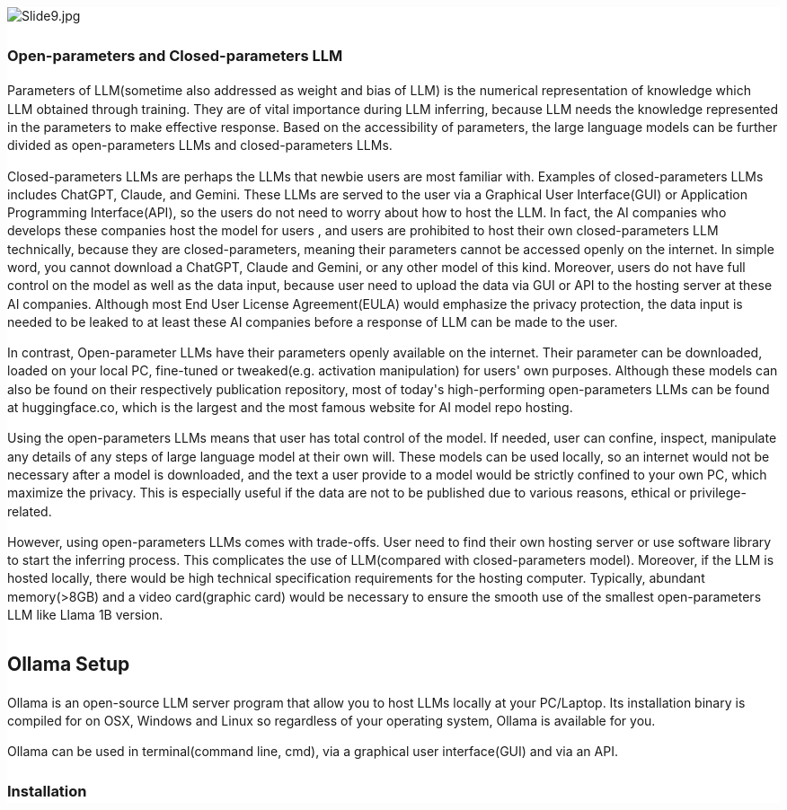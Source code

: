 ![Slide9.jpg](C:\Users\MiraMoe\Desktop\Markdown\Slide9.jpg)

### Open-parameters and Closed-parameters LLM

Parameters of LLM(sometime also addressed as weight and bias of LLM) is the numerical representation of knowledge which LLM obtained through training. They are of vital importance during LLM inferring, because LLM needs the knowledge represented in the parameters to make effective response. Based on the accessibility of parameters, the large language models can be further divided as open-parameters LLMs and closed-parameters LLMs.

Closed-parameters LLMs are perhaps the LLMs that newbie users are most familiar with. Examples of closed-parameters LLMs includes ChatGPT, Claude, and Gemini. These LLMs are served to the user via a Graphical User Interface(GUI) or Application Programming Interface(API), so the users do not need to worry about how to host the LLM. In fact, the AI companies who develops these companies host the model for users , and users are prohibited to host their own closed-parameters LLM technically, because they are closed-parameters, meaning their parameters cannot be accessed openly on the internet. In simple word, you cannot download a ChatGPT, Claude and Gemini, or any other model of this kind. Moreover, users do not have full control on the model as well as the data input, because user need to upload the data via GUI or API to the hosting server at these AI companies. Although most End User License Agreement(EULA) would emphasize the privacy protection, the data input is needed to be leaked to at least these AI companies before a response of LLM can be made to the user.

In contrast, Open-parameter LLMs have their parameters openly available on the internet. Their parameter can be downloaded, loaded on your local PC, fine-tuned or tweaked(e.g. activation manipulation) for users' own purposes. Although these models can also be found on their respectively publication repository, most of today's high-performing open-parameters LLMs can be found at huggingface.co, which is the largest and the most famous website for AI model repo hosting.

Using the open-parameters LLMs means that user has total control of the model. If needed, user can confine, inspect, manipulate any details of any steps of large language model at their own will. These models can be used locally, so an internet would not be necessary after a model is downloaded, and the text a user provide to a model would be strictly confined to your own PC, which maximize the privacy. This is especially useful if the data are not to be published due to various reasons, ethical or privilege-related. 

However, using open-parameters LLMs comes with trade-offs. User need to find their own hosting server or use software library to start the inferring process. This complicates the use of LLM(compared with closed-parameters model). Moreover, if the LLM is hosted locally, there would be high technical specification requirements for the hosting computer. Typically, abundant memory(>8GB) and a video card(graphic card) would be necessary to ensure the smooth use of the smallest open-parameters LLM like Llama 1B version. 

## Ollama Setup

Ollama is an open-source LLM server program that allow you to host LLMs locally at your PC/Laptop. Its installation binary is compiled for on OSX, Windows and Linux so regardless of your operating system, Ollama is available for you.

Ollama can be used in terminal(command line, cmd), via a graphical user interface(GUI) and via an API.

### Installation
